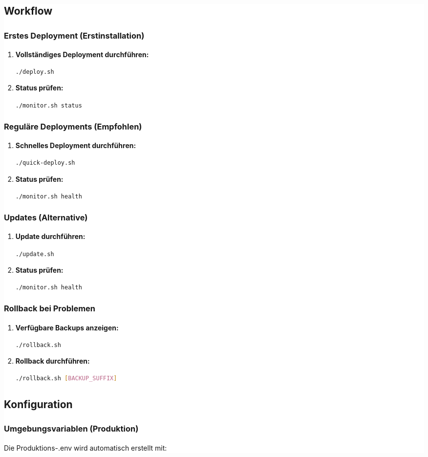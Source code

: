 ## Workflow

### Erstes Deployment (Erstinstallation)

1. **Vollständiges Deployment durchführen:**
   ```bash
   ./deploy.sh
   ```

2. **Status prüfen:**
   ```bash
   ./monitor.sh status
   ```

### Reguläre Deployments (Empfohlen)

1. **Schnelles Deployment durchführen:**
   ```bash
   ./quick-deploy.sh
   ```

2. **Status prüfen:**
   ```bash
   ./monitor.sh health
   ```

### Updates (Alternative)

1. **Update durchführen:**
   ```bash
   ./update.sh
   ```

2. **Status prüfen:**
   ```bash
   ./monitor.sh health
   ```

### Rollback bei Problemen

1. **Verfügbare Backups anzeigen:**
   ```bash
   ./rollback.sh
   ```

2. **Rollback durchführen:**
   ```bash
   ./rollback.sh [BACKUP_SUFFIX]
   ```

## Konfiguration

### Umgebungsvariablen (Produktion)

Die Produktions-.env wird automatisch erstellt mit:
